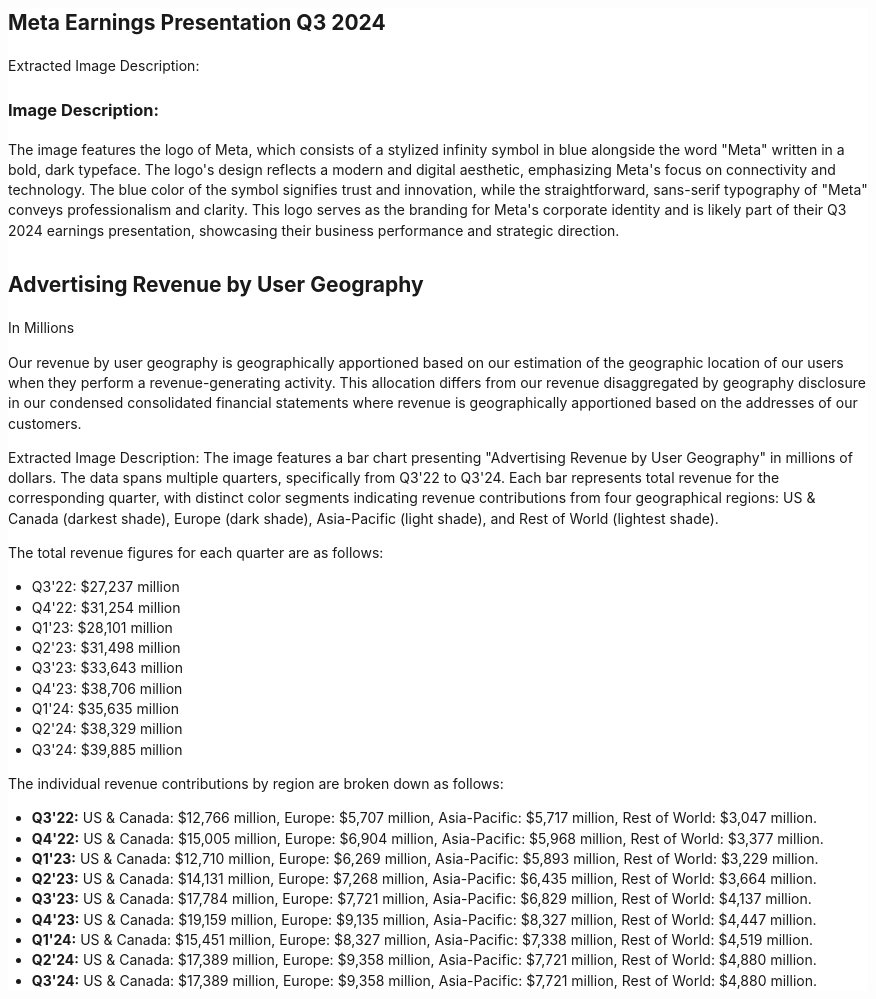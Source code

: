 ## Meta Earnings Presentation Q3 2024  


Extracted Image Description:
### Image Description:

The image features the logo of Meta, which consists of a stylized infinity symbol in blue alongside the word "Meta" written in a bold, dark typeface. The logo's design reflects a modern and digital aesthetic, emphasizing Meta's focus on connectivity and technology. The blue color of the symbol signifies trust and innovation, while the straightforward, sans-serif typography of "Meta" conveys professionalism and clarity. This logo serves as the branding for Meta's corporate identity and is likely part of their Q3 2024 earnings presentation, showcasing their business performance and strategic direction.

## Advertising Revenue by User Geography  
  
In Millions  
  
Our revenue by user geography is geographically apportioned based on our estimation of the geographic location of our users when they perform a revenue-generating activity. This allocation differs from our revenue disaggregated by geography disclosure in our condensed consolidated financial statements where revenue is geographically apportioned based on the addresses of our customers.

Extracted Image Description:
The image features a bar chart presenting "Advertising Revenue by User Geography" in millions of dollars. The data spans multiple quarters, specifically from Q3'22 to Q3'24. Each bar represents total revenue for the corresponding quarter, with distinct color segments indicating revenue contributions from four geographical regions: US & Canada (darkest shade), Europe (dark shade), Asia-Pacific (light shade), and Rest of World (lightest shade).

The total revenue figures for each quarter are as follows:
- Q3'22: $27,237 million
- Q4'22: $31,254 million
- Q1'23: $28,101 million
- Q2'23: $31,498 million
- Q3'23: $33,643 million
- Q4'23: $38,706 million
- Q1'24: $35,635 million
- Q2'24: $38,329 million
- Q3'24: $39,885 million

The individual revenue contributions by region are broken down as follows:
- **Q3'22:** US & Canada: $12,766 million, Europe: $5,707 million, Asia-Pacific: $5,717 million, Rest of World: $3,047 million.
- **Q4'22:** US & Canada: $15,005 million, Europe: $6,904 million, Asia-Pacific: $5,968 million, Rest of World: $3,377 million.
- **Q1'23:** US & Canada: $12,710 million, Europe: $6,269 million, Asia-Pacific: $5,893 million, Rest of World: $3,229 million.
- **Q2'23:** US & Canada: $14,131 million, Europe: $7,268 million, Asia-Pacific: $6,435 million, Rest of World: $3,664 million.
- **Q3'23:** US & Canada: $17,784 million, Europe: $7,721 million, Asia-Pacific: $6,829 million, Rest of World: $4,137 million.
- **Q4'23:** US & Canada: $19,159 million, Europe: $9,135 million, Asia-Pacific: $8,327 million, Rest of World: $4,447 million.
- **Q1'24:** US & Canada: $15,451 million, Europe: $8,327 million, Asia-Pacific: $7,338 million, Rest of World: $4,519 million.
- **Q2'24:** US & Canada: $17,389 million, Europe: $9,358 million, Asia-Pacific: $7,721 million, Rest of World: $4,880 million.
- **Q3'24:** US & Canada: $17,389 million, Europe: $9,358 million, Asia-Pacific: $7,721 million, Rest of World: $4,880 million.
